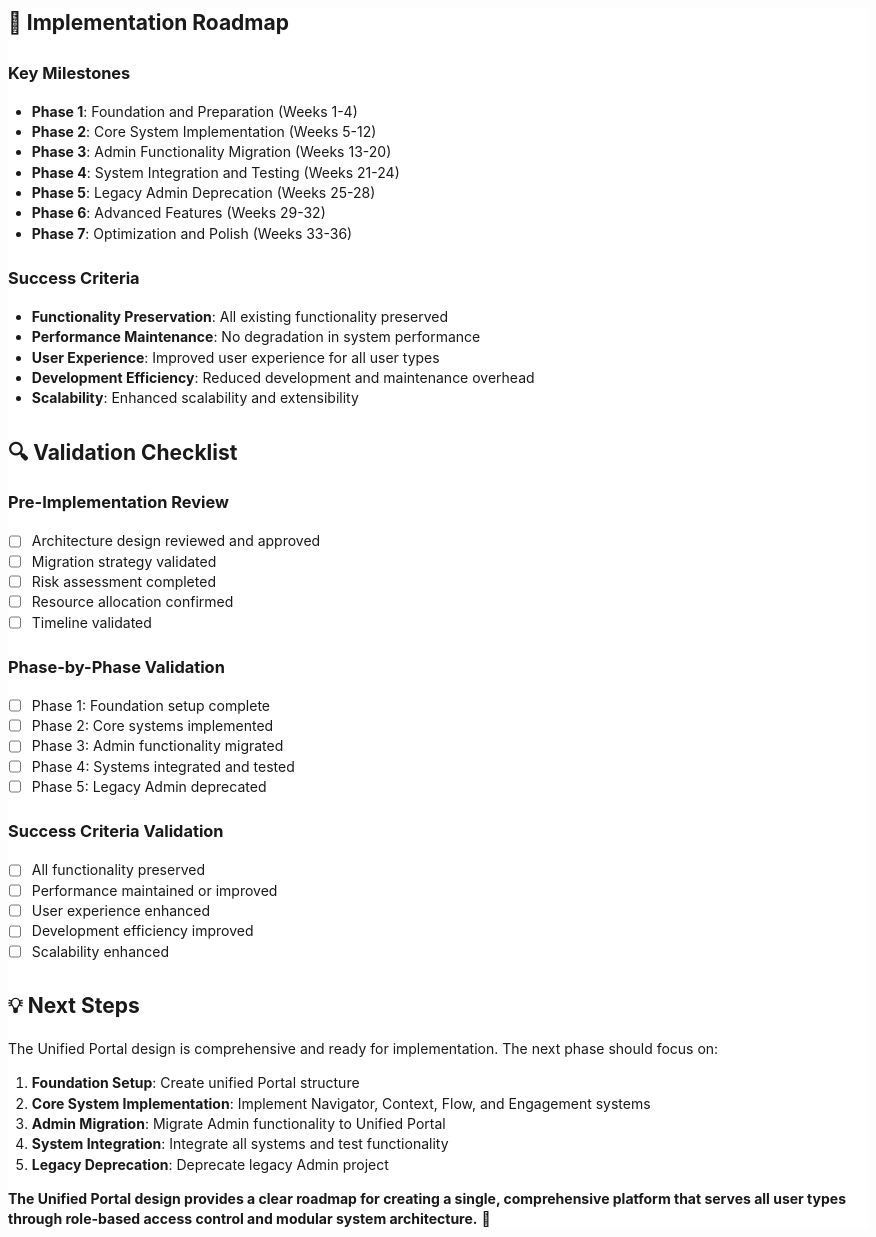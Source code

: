 ## 🎯 **Implementation Roadmap**

### **Key Milestones**
- **Phase 1**: Foundation and Preparation (Weeks 1-4)
- **Phase 2**: Core System Implementation (Weeks 5-12)
- **Phase 3**: Admin Functionality Migration (Weeks 13-20)
- **Phase 4**: System Integration and Testing (Weeks 21-24)
- **Phase 5**: Legacy Admin Deprecation (Weeks 25-28)
- **Phase 6**: Advanced Features (Weeks 29-32)
- **Phase 7**: Optimization and Polish (Weeks 33-36)

### **Success Criteria**
- **Functionality Preservation**: All existing functionality preserved
- **Performance Maintenance**: No degradation in system performance
- **User Experience**: Improved user experience for all user types
- **Development Efficiency**: Reduced development and maintenance overhead
- **Scalability**: Enhanced scalability and extensibility

## 🔍 **Validation Checklist**

### **Pre-Implementation Review**
- [ ] Architecture design reviewed and approved
- [ ] Migration strategy validated
- [ ] Risk assessment completed
- [ ] Resource allocation confirmed
- [ ] Timeline validated

### **Phase-by-Phase Validation**
- [ ] Phase 1: Foundation setup complete
- [ ] Phase 2: Core systems implemented
- [ ] Phase 3: Admin functionality migrated
- [ ] Phase 4: Systems integrated and tested
- [ ] Phase 5: Legacy Admin deprecated

### **Success Criteria Validation**
- [ ] All functionality preserved
- [ ] Performance maintained or improved
- [ ] User experience enhanced
- [ ] Development efficiency improved
- [ ] Scalability enhanced

## 💡 **Next Steps**

The Unified Portal design is comprehensive and ready for implementation. The next phase should focus on:

1. **Foundation Setup**: Create unified Portal structure
2. **Core System Implementation**: Implement Navigator, Context, Flow, and Engagement systems
3. **Admin Migration**: Migrate Admin functionality to Unified Portal
4. **System Integration**: Integrate all systems and test functionality
5. **Legacy Deprecation**: Deprecate legacy Admin project

**The Unified Portal design provides a clear roadmap for creating a single, comprehensive platform that serves all user types through role-based access control and modular system architecture.** 🚀
